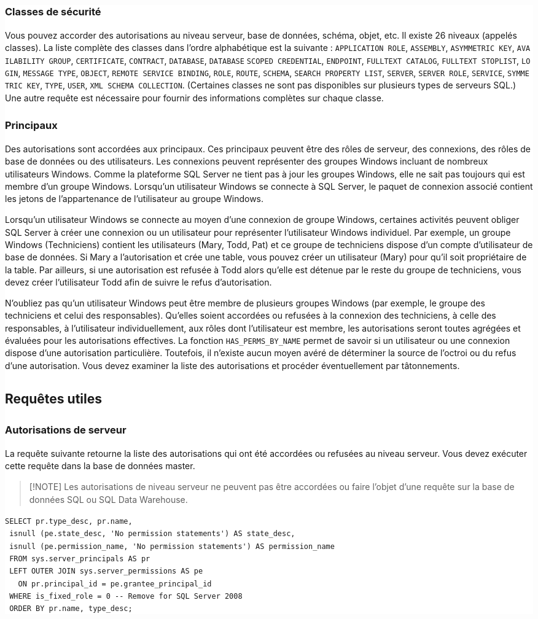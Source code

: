 ### <a name="security-classes"></a>Classes de sécurité

Vous pouvez accorder des autorisations au niveau serveur, base de données, schéma, objet, etc. Il existe 26 niveaux (appelés classes). La liste complète des classes dans l’ordre alphabétique est la suivante : `APPLICATION ROLE`, `ASSEMBLY`, `ASYMMETRIC KEY`, `AVAILABILITY GROUP`, `CERTIFICATE`, `CONTRACT`, `DATABASE`, `DATABASE` `SCOPED CREDENTIAL`, `ENDPOINT`, `FULLTEXT CATALOG`, `FULLTEXT STOPLIST`, `LOGIN`, `MESSAGE TYPE`, `OBJECT`, `REMOTE SERVICE BINDING`, `ROLE`, `ROUTE`, `SCHEMA`, `SEARCH PROPERTY LIST`, `SERVER`, `SERVER ROLE`, `SERVICE`, `SYMMETRIC KEY`, `TYPE`, `USER`, `XML SCHEMA COLLECTION`. (Certaines classes ne sont pas disponibles sur plusieurs types de serveurs SQL.) Une autre requête est nécessaire pour fournir des informations complètes sur chaque classe.

### <a name="principals"></a>Principaux

Des autorisations sont accordées aux principaux. Ces principaux peuvent être des rôles de serveur, des connexions, des rôles de base de données ou des utilisateurs. Les connexions peuvent représenter des groupes Windows incluant de nombreux utilisateurs Windows. Comme la plateforme SQL Server ne tient pas à jour les groupes Windows, elle ne sait pas toujours qui est membre d’un groupe Windows. Lorsqu’un utilisateur Windows se connecte à SQL Server, le paquet de connexion associé contient les jetons de l’appartenance de l’utilisateur au groupe Windows.

Lorsqu’un utilisateur Windows se connecte au moyen d’une connexion de groupe Windows, certaines activités peuvent obliger SQL Server à créer une connexion ou un utilisateur pour représenter l’utilisateur Windows individuel. Par exemple, un groupe Windows (Techniciens) contient les utilisateurs (Mary, Todd, Pat) et ce groupe de techniciens dispose d’un compte d’utilisateur de base de données. Si Mary a l’autorisation et crée une table, vous pouvez créer un utilisateur (Mary) pour qu’il soit propriétaire de la table. Par ailleurs, si une autorisation est refusée à Todd alors qu’elle est détenue par le reste du groupe de techniciens, vous devez créer l’utilisateur Todd afin de suivre le refus d’autorisation.

N’oubliez pas qu’un utilisateur Windows peut être membre de plusieurs groupes Windows (par exemple, le groupe des techniciens et celui des responsables). Qu’elles soient accordées ou refusées à la connexion des techniciens, à celle des responsables, à l’utilisateur individuellement, aux rôles dont l’utilisateur est membre, les autorisations seront toutes agrégées et évaluées pour les autorisations effectives. La fonction `HAS_PERMS_BY_NAME` permet de savoir si un utilisateur ou une connexion dispose d’une autorisation particulière. Toutefois, il n’existe aucun moyen avéré de déterminer la source de l’octroi ou du refus d’une autorisation. Vous devez examiner la liste des autorisations et procéder éventuellement par tâtonnements.

## <a name="useful-queries"></a>Requêtes utiles

### <a name="server-permissions"></a>Autorisations de serveur

La requête suivante retourne la liste des autorisations qui ont été accordées ou refusées au niveau serveur. Vous devez exécuter cette requête dans la base de données master.   
>  [!NOTE] 
>  Les autorisations de niveau serveur ne peuvent pas être accordées ou faire l’objet d’une requête sur la base de données SQL ou SQL Data Warehouse.   
```tsql
SELECT pr.type_desc, pr.name, 
 isnull (pe.state_desc, 'No permission statements') AS state_desc, 
 isnull (pe.permission_name, 'No permission statements') AS permission_name 
 FROM sys.server_principals AS pr
 LEFT OUTER JOIN sys.server_permissions AS pe
   ON pr.principal_id = pe.grantee_principal_id
 WHERE is_fixed_role = 0 -- Remove for SQL Server 2008
 ORDER BY pr.name, type_desc;
```
